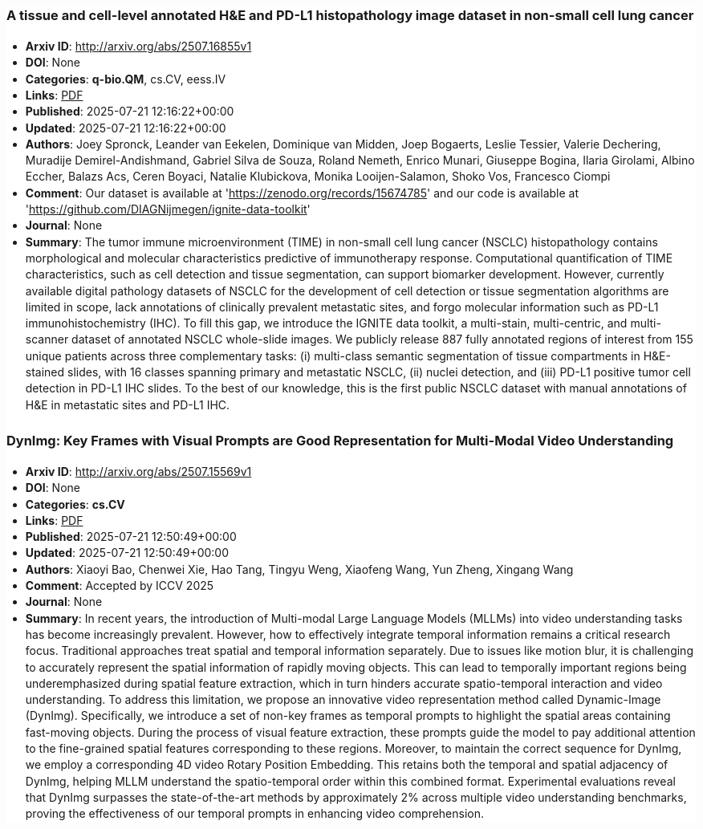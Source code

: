 

### A tissue and cell-level annotated H&E and PD-L1 histopathology image dataset in non-small cell lung cancer
- **Arxiv ID**: http://arxiv.org/abs/2507.16855v1
- **DOI**: None
- **Categories**: **q-bio.QM**, cs.CV, eess.IV
- **Links**: [PDF](http://arxiv.org/pdf/2507.16855v1)
- **Published**: 2025-07-21 12:16:22+00:00
- **Updated**: 2025-07-21 12:16:22+00:00
- **Authors**: Joey Spronck, Leander van Eekelen, Dominique van Midden, Joep Bogaerts, Leslie Tessier, Valerie Dechering, Muradije Demirel-Andishmand, Gabriel Silva de Souza, Roland Nemeth, Enrico Munari, Giuseppe Bogina, Ilaria Girolami, Albino Eccher, Balazs Acs, Ceren Boyaci, Natalie Klubickova, Monika Looijen-Salamon, Shoko Vos, Francesco Ciompi
- **Comment**: Our dataset is available at 'https://zenodo.org/records/15674785' and
  our code is available at
  'https://github.com/DIAGNijmegen/ignite-data-toolkit'
- **Journal**: None
- **Summary**: The tumor immune microenvironment (TIME) in non-small cell lung cancer (NSCLC) histopathology contains morphological and molecular characteristics predictive of immunotherapy response. Computational quantification of TIME characteristics, such as cell detection and tissue segmentation, can support biomarker development. However, currently available digital pathology datasets of NSCLC for the development of cell detection or tissue segmentation algorithms are limited in scope, lack annotations of clinically prevalent metastatic sites, and forgo molecular information such as PD-L1 immunohistochemistry (IHC). To fill this gap, we introduce the IGNITE data toolkit, a multi-stain, multi-centric, and multi-scanner dataset of annotated NSCLC whole-slide images. We publicly release 887 fully annotated regions of interest from 155 unique patients across three complementary tasks: (i) multi-class semantic segmentation of tissue compartments in H&E-stained slides, with 16 classes spanning primary and metastatic NSCLC, (ii) nuclei detection, and (iii) PD-L1 positive tumor cell detection in PD-L1 IHC slides. To the best of our knowledge, this is the first public NSCLC dataset with manual annotations of H&E in metastatic sites and PD-L1 IHC.



### DynImg: Key Frames with Visual Prompts are Good Representation for Multi-Modal Video Understanding
- **Arxiv ID**: http://arxiv.org/abs/2507.15569v1
- **DOI**: None
- **Categories**: **cs.CV**
- **Links**: [PDF](http://arxiv.org/pdf/2507.15569v1)
- **Published**: 2025-07-21 12:50:49+00:00
- **Updated**: 2025-07-21 12:50:49+00:00
- **Authors**: Xiaoyi Bao, Chenwei Xie, Hao Tang, Tingyu Weng, Xiaofeng Wang, Yun Zheng, Xingang Wang
- **Comment**: Accepted by ICCV 2025
- **Journal**: None
- **Summary**: In recent years, the introduction of Multi-modal Large Language Models (MLLMs) into video understanding tasks has become increasingly prevalent. However, how to effectively integrate temporal information remains a critical research focus. Traditional approaches treat spatial and temporal information separately. Due to issues like motion blur, it is challenging to accurately represent the spatial information of rapidly moving objects. This can lead to temporally important regions being underemphasized during spatial feature extraction, which in turn hinders accurate spatio-temporal interaction and video understanding. To address this limitation, we propose an innovative video representation method called Dynamic-Image (DynImg). Specifically, we introduce a set of non-key frames as temporal prompts to highlight the spatial areas containing fast-moving objects. During the process of visual feature extraction, these prompts guide the model to pay additional attention to the fine-grained spatial features corresponding to these regions. Moreover, to maintain the correct sequence for DynImg, we employ a corresponding 4D video Rotary Position Embedding. This retains both the temporal and spatial adjacency of DynImg, helping MLLM understand the spatio-temporal order within this combined format. Experimental evaluations reveal that DynImg surpasses the state-of-the-art methods by approximately 2% across multiple video understanding benchmarks, proving the effectiveness of our temporal prompts in enhancing video comprehension.
